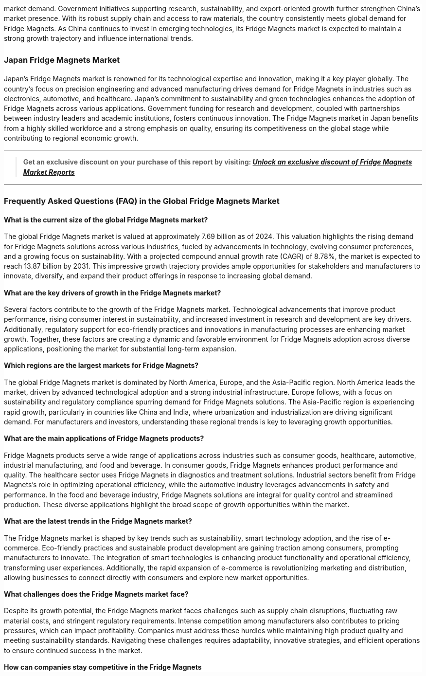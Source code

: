 market demand. Government initiatives supporting research, sustainability, and export-oriented growth further strengthen China&rsquo;s market presence. With its robust supply chain and access to raw materials, the country consistently meets global demand for Fridge Magnets. As China continues to invest in emerging technologies, its Fridge Magnets market is expected to maintain a strong growth trajectory and influence international trends.</p><h3>Japan Fridge Magnets Market</h3><p>Japan&rsquo;s Fridge Magnets market is renowned for its technological expertise and innovation, making it a key player globally. The country&rsquo;s focus on precision engineering and advanced manufacturing drives demand for Fridge Magnets in industries such as electronics, automotive, and healthcare. Japan&rsquo;s commitment to sustainability and green technologies enhances the adoption of Fridge Magnets across various applications. Government funding for research and development, coupled with partnerships between industry leaders and academic institutions, fosters continuous innovation. The Fridge Magnets market in Japan benefits from a highly skilled workforce and a strong emphasis on quality, ensuring its competitiveness on the global stage while contributing to regional economic growth.</p><hr /><blockquote><p><strong>Get an exclusive discount on your purchase of this report by visiting: <em><a href="://marketresearchpulse.com/ask-for-discount/58743?utm_source=Github&amp;utm_medium=026">Unlock an exclusive discount of Fridge Magnets Market Reports</a></em>&nbsp;</strong></p></blockquote><hr /><h3>Frequently Asked Questions (FAQ) in the Global Fridge Magnets Market</h3><p><strong>What is the current size of the global Fridge Magnets market?</strong></p><p>The global Fridge Magnets market is valued at approximately 7.69 billion as of 2024. This valuation highlights the rising demand for Fridge Magnets solutions across various industries, fueled by advancements in technology, evolving consumer preferences, and a growing focus on sustainability. With a projected compound annual growth rate (CAGR) of 8.78%, the market is expected to reach 13.87 billion by 2031. This impressive growth trajectory provides ample opportunities for stakeholders and manufacturers to innovate, diversify, and expand their product offerings in response to increasing global demand.</p><p><strong>What are the key drivers of growth in the Fridge Magnets market?</strong></p><p>Several factors contribute to the growth of the Fridge Magnets market. Technological advancements that improve product performance, rising consumer interest in sustainability, and increased investment in research and development are key drivers. Additionally, regulatory support for eco-friendly practices and innovations in manufacturing processes are enhancing market growth. Together, these factors are creating a dynamic and favorable environment for Fridge Magnets adoption across diverse applications, positioning the market for substantial long-term expansion.</p><p><strong>Which regions are the largest markets for Fridge Magnets?</strong></p><p>The global Fridge Magnets market is dominated by North America, Europe, and the Asia-Pacific region. North America leads the market, driven by advanced technological adoption and a strong industrial infrastructure. Europe follows, with a focus on sustainability and regulatory compliance spurring demand for Fridge Magnets solutions. The Asia-Pacific region is experiencing rapid growth, particularly in countries like China and India, where urbanization and industrialization are driving significant demand. For manufacturers and investors, understanding these regional trends is key to leveraging growth opportunities.</p><p><strong>What are the main applications of Fridge Magnets products?</strong></p><p>Fridge Magnets products serve a wide range of applications across industries such as consumer goods, healthcare, automotive, industrial manufacturing, and food and beverage. In consumer goods, Fridge Magnets enhances product performance and quality. The healthcare sector uses Fridge Magnets in diagnostics and treatment solutions. Industrial sectors benefit from Fridge Magnets&rsquo;s role in optimizing operational efficiency, while the automotive industry leverages advancements in safety and performance. In the food and beverage industry, Fridge Magnets solutions are integral for quality control and streamlined production. These diverse applications highlight the broad scope of growth opportunities within the market.</p><p><strong>What are the latest trends in the Fridge Magnets market?</strong></p><p>The Fridge Magnets market is shaped by key trends such as sustainability, smart technology adoption, and the rise of e-commerce. Eco-friendly practices and sustainable product development are gaining traction among consumers, prompting manufacturers to innovate. The integration of smart technologies is enhancing product functionality and operational efficiency, transforming user experiences. Additionally, the rapid expansion of e-commerce is revolutionizing marketing and distribution, allowing businesses to connect directly with consumers and explore new market opportunities.</p><p><strong>What challenges does the Fridge Magnets market face?</strong></p><p>Despite its growth potential, the Fridge Magnets market faces challenges such as supply chain disruptions, fluctuating raw material costs, and stringent regulatory requirements. Intense competition among manufacturers also contributes to pricing pressures, which can impact profitability. Companies must address these hurdles while maintaining high product quality and meeting sustainability standards. Navigating these challenges requires adaptability, innovative strategies, and efficient operations to ensure continued success in the market.</p><p><strong>How can companies stay competitive in the Fridge Magnets